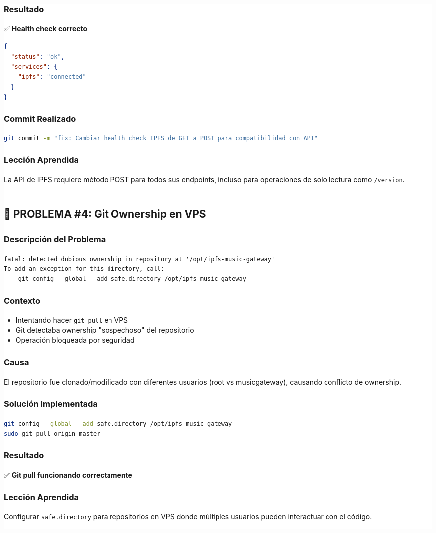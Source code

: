 ### Resultado
✅ **Health check correcto**
```json
{
  "status": "ok",
  "services": {
    "ipfs": "connected"
  }
}
```

### Commit Realizado
```bash
git commit -m "fix: Cambiar health check IPFS de GET a POST para compatibilidad con API"
```

### Lección Aprendida
La API de IPFS requiere método POST para todos sus endpoints, incluso para operaciones de solo lectura como `/version`.

---

## 🚨 PROBLEMA #4: Git Ownership en VPS

### Descripción del Problema
```
fatal: detected dubious ownership in repository at '/opt/ipfs-music-gateway'
To add an exception for this directory, call:
    git config --global --add safe.directory /opt/ipfs-music-gateway
```

### Contexto
- Intentando hacer `git pull` en VPS
- Git detectaba ownership "sospechoso" del repositorio
- Operación bloqueada por seguridad

### Causa
El repositorio fue clonado/modificado con diferentes usuarios (root vs musicgateway), causando conflicto de ownership.

### Solución Implementada
```bash
git config --global --add safe.directory /opt/ipfs-music-gateway
sudo git pull origin master
```

### Resultado
✅ **Git pull funcionando correctamente**

### Lección Aprendida
Configurar `safe.directory` para repositorios en VPS donde múltiples usuarios pueden interactuar con el código.

---